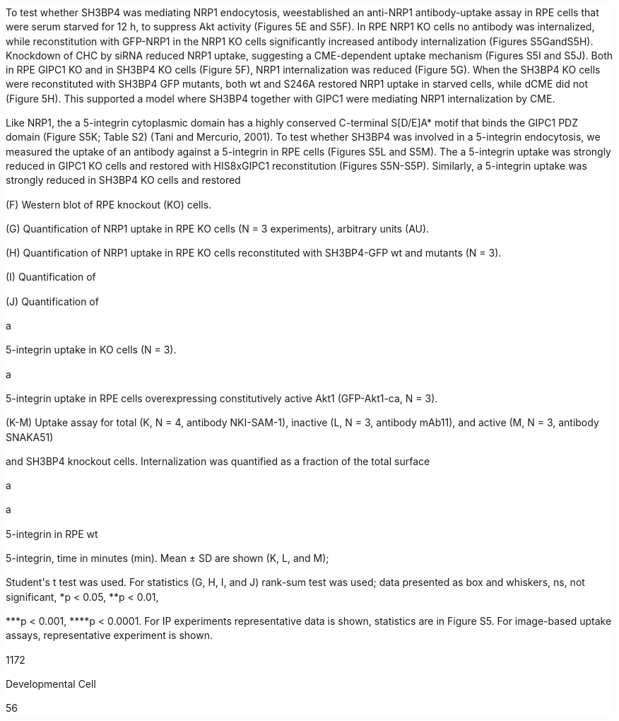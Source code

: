 To test whether SH3BP4 was mediating NRP1 endocytosis, weestablished an anti-NRP1 antibody-uptake assay in RPE cells that were serum starved for 12 h, to suppress Akt activity (Figures 5E and S5F). In RPE NRP1 KO cells no antibody was internalized, while reconstitution with GFP-NRP1 in the NRP1 KO cells significantly increased antibody internalization (Figures S5GandS5H). Knockdown of CHC by siRNA reduced NRP1 uptake, suggesting a CME-dependent uptake mechanism (Figures S5I and S5J). Both in RPE GIPC1 KO and in SH3BP4 KO cells (Figure 5F), NRP1 internalization was reduced (Figure 5G). When the SH3BP4 KO cells were reconstituted with SH3BP4 GFP mutants, both wt and S246A restored NRP1 uptake in starved cells, while dCME did not (Figure 5H). This supported a model where SH3BP4 together with GIPC1 were mediating NRP1 internalization by CME.

Like NRP1, the a 5-integrin cytoplasmic domain has a highly conserved C-terminal S[D/E]A* motif that binds the GIPC1 PDZ domain (Figure S5K; Table S2) (Tani and Mercurio, 2001). To test whether SH3BP4 was involved in a 5-integrin endocytosis, we measured the uptake of an antibody against a 5-integrin in RPE cells (Figures S5L and S5M). The a 5-integrin uptake was strongly reduced in GIPC1 KO cells and restored with HIS8xGIPC1 reconstitution (Figures S5N-S5P). Similarly, a 5-integrin uptake was strongly reduced in SH3BP4 KO cells and restored

(F) Western blot of RPE knockout (KO) cells.

(G) Quantification of NRP1 uptake in RPE KO cells (N = 3 experiments), arbitrary units (AU).

(H) Quantification of NRP1 uptake in RPE KO cells reconstituted with SH3BP4-GFP wt and mutants (N = 3).

(I) Quantification of

(J) Quantification of

a

5-integrin uptake in KO cells (N = 3).

a

5-integrin uptake in RPE cells overexpressing constitutively active Akt1 (GFP-Akt1-ca, N = 3).

(K-M) Uptake assay for total (K, N = 4, antibody NKI-SAM-1), inactive (L, N = 3, antibody mAb11), and active (M, N = 3, antibody SNAKA51)

and SH3BP4 knockout cells. Internalization was quantified as a fraction of the total surface

a

a

5-integrin in RPE wt

5-integrin, time in minutes (min). Mean ± SD are shown (K, L, and M);

Student's t test was used. For statistics (G, H, I, and J) rank-sum test was used; data presented as box and whiskers, ns, not significant, *p &lt; 0.05, **p &lt; 0.01,

***p &lt; 0.001, ****p &lt; 0.0001. For IP experiments representative data is shown, statistics are in Figure S5. For image-based uptake assays, representative experiment is shown.

1172

Developmental Cell

56

